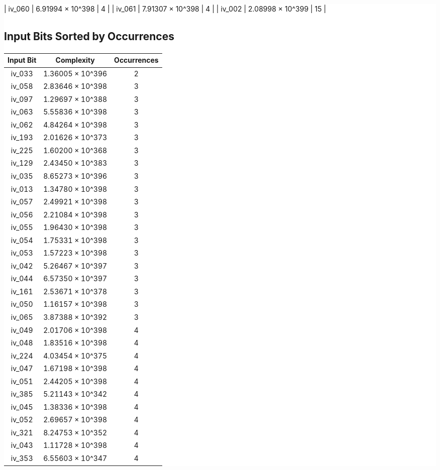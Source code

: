 | iv_060 | 6.91994 × 10^398 | 4 |
| iv_061 | 7.91307 × 10^398 | 4 |
| iv_002 | 2.08998 × 10^399 | 15 |

## Input Bits Sorted by Occurrences

| Input Bit | Complexity | Occurrences |
|:---------:|:----------:|:-----------:|
| iv_033 | 1.36005 × 10^396 | 2 |
| iv_058 | 2.83646 × 10^398 | 3 |
| iv_097 | 1.29697 × 10^388 | 3 |
| iv_063 | 5.55836 × 10^398 | 3 |
| iv_062 | 4.84264 × 10^398 | 3 |
| iv_193 | 2.01626 × 10^373 | 3 |
| iv_225 | 1.60200 × 10^368 | 3 |
| iv_129 | 2.43450 × 10^383 | 3 |
| iv_035 | 8.65273 × 10^396 | 3 |
| iv_013 | 1.34780 × 10^398 | 3 |
| iv_057 | 2.49921 × 10^398 | 3 |
| iv_056 | 2.21084 × 10^398 | 3 |
| iv_055 | 1.96430 × 10^398 | 3 |
| iv_054 | 1.75331 × 10^398 | 3 |
| iv_053 | 1.57223 × 10^398 | 3 |
| iv_042 | 5.26467 × 10^397 | 3 |
| iv_044 | 6.57350 × 10^397 | 3 |
| iv_161 | 2.53671 × 10^378 | 3 |
| iv_050 | 1.16157 × 10^398 | 3 |
| iv_065 | 3.87388 × 10^392 | 3 |
| iv_049 | 2.01706 × 10^398 | 4 |
| iv_048 | 1.83516 × 10^398 | 4 |
| iv_224 | 4.03454 × 10^375 | 4 |
| iv_047 | 1.67198 × 10^398 | 4 |
| iv_051 | 2.44205 × 10^398 | 4 |
| iv_385 | 5.21143 × 10^342 | 4 |
| iv_045 | 1.38336 × 10^398 | 4 |
| iv_052 | 2.69657 × 10^398 | 4 |
| iv_321 | 8.24753 × 10^352 | 4 |
| iv_043 | 1.11728 × 10^398 | 4 |
| iv_353 | 6.55603 × 10^347 | 4 |